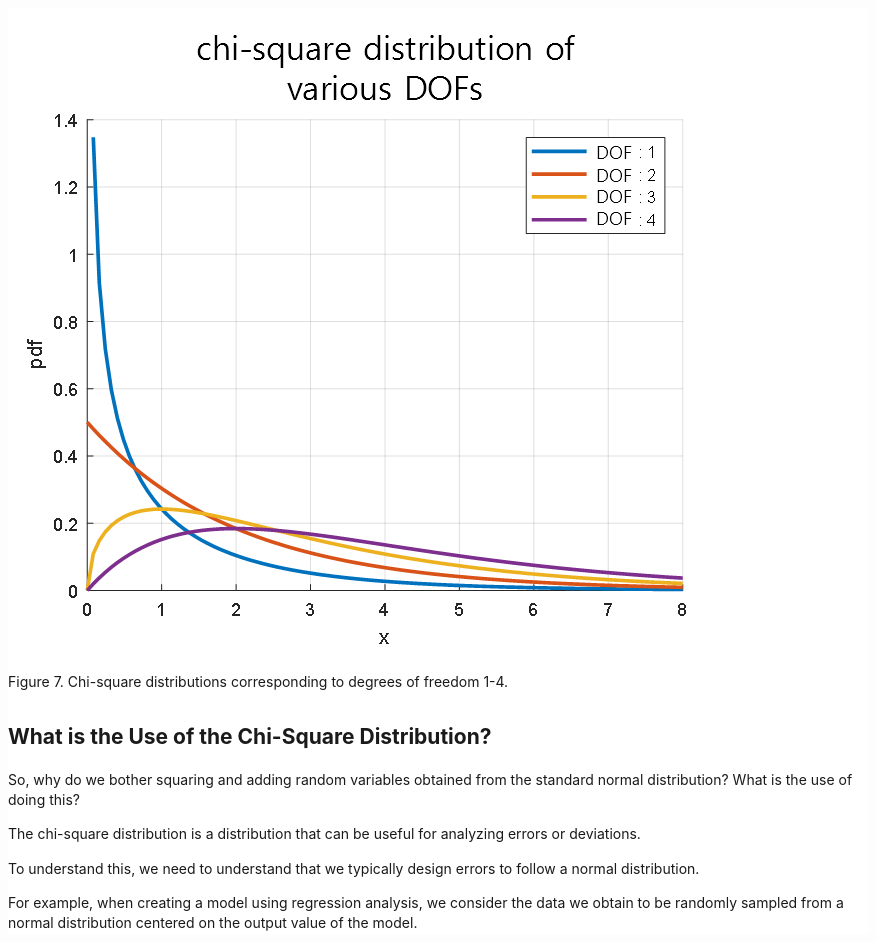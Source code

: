   <img src="https://raw.githubusercontent.com/angeloyeo/angeloyeo.github.io/master/pics/2021-12-13-chi_square/pic7_en.png">
  <br>
  Figure 7. Chi-square distributions corresponding to degrees of freedom 1-4.
</p>

## What is the Use of the Chi-Square Distribution?

So, why do we bother squaring and adding random variables obtained from the standard normal distribution? What is the use of doing this?

The chi-square distribution is a distribution that can be useful for analyzing errors or deviations.

To understand this, we need to understand that we typically design errors to follow a normal distribution.

For example, when creating a model using regression analysis, we consider the data we obtain to be randomly sampled from a normal distribution centered on the output value of the model.
